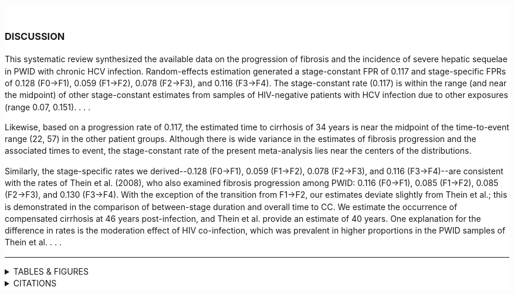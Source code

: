 <br/>

### DISCUSSION  
This systematic review synthesized the available data on the progression of fibrosis and the incidence of severe hepatic sequelae in PWID with chronic HCV infection. Random-effects estimation generated a stage-constant FPR of 0.117 and stage-specific FPRs of 0.128 (F0→F1), 0.059 (F1→F2), 0.078 (F2→F3), and 0.116 (F3→F4). The stage-constant rate (0.117) is within the range (and near the midpoint) of other stage-constant estimates from samples of HIV-negative patients with HCV infection due to other exposures (range 0.07, 0.151). . . .

Likewise, based on a progression rate of 0.117, the estimated time to cirrhosis of 34 years is near the midpoint of the time-to-event range (22, 57) in the other patient groups. Although there is wide variance in the estimates of fibrosis progression and the associated times to event, the stage-constant rate of the present meta-analysis lies near the centers of the distributions. 

Similarly, the stage-specific rates we derived--0.128 (F0→F1), 0.059 (F1→F2), 0.078 (F2→F3), and 0.116 (F3→F4)--are consistent with the rates of Thein et al. (2008), who also examined fibrosis progression among PWID: 0.116 (F0→F1), 0.085 (F1→F2), 0.085 (F2→F3), and 0.130 (F3→F4). With the exception of the transition from F1→F2, our estimates deviate slightly from Thein et al.; this is demonstrated in the comparison of between-stage duration and overall time to CC. We estimate the occurrence of compensated cirrhosis at 46 years post-infection, and Thein et al. provide an estimate of 40 years. One explanation for the difference in rates is the moderation effect of HIV co-infection, which was prevalent in higher proportions in the PWID samples of Thein et al. . . .

---

<details><summary>TABLES & FIGURES</summary></details>

<details><summary>CITATIONS</summary></details>

